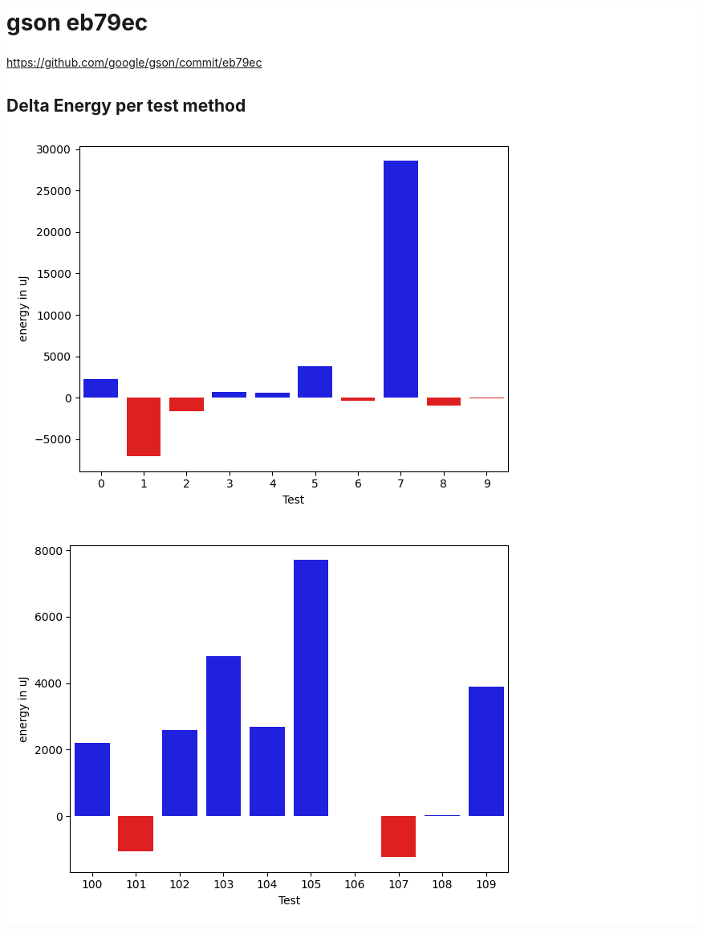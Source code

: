 # gson eb79ec


https://github.com/google/gson/commit/eb79ec



## Delta Energy per test method

![](./gson_delta_energy_0_v.png)

![](./gson_delta_energy_10_v.png)
